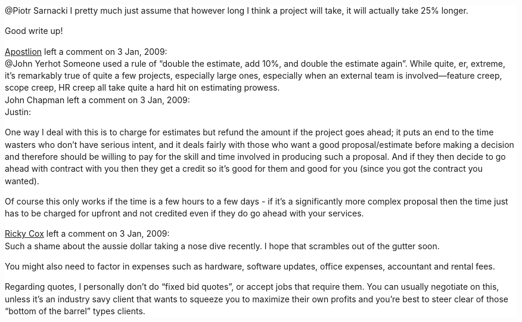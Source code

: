<div class="comment" markdown="1">
@Piotr Sarnacki
I pretty much just assume that however long I think a project will take,
it will actually take 25% longer.

Good write up!

</div>
<div class="comment-author">
<a href="http://www.tinyvibratingcubes.com">Apostlion</a> left a comment
on 3 Jan, 2009:</div>

<div class="comment" markdown="1">
@John Yerhot
Someone used a rule of “double the estimate, add 10%, and double the
estimate again”. While quite, er, extreme, it’s remarkably true of quite
a few projects, especially large ones, especially when an external team
is involved—feature creep, scope creep, HR creep all take quite a hard
hit on estimating prowess.

</div>
<div class="comment-author">
John Chapman left a comment on 3 Jan, 2009:</div>

<div class="comment" markdown="1">
Justin:

One way I deal with this is to charge for estimates but refund the
amount if the project goes ahead; it puts an end to the time wasters who
don’t have serious intent, and it deals fairly with those who want a
good proposal/estimate before making a decision and therefore should be
willing to pay for the skill and time involved in producing such a
proposal. And if they then decide to go ahead with contract with you
then they get a credit so it’s good for them and good for you (since you
got the contract you wanted).

Of course this only works if the time is a few hours to a few days - if
it’s a significantly more complex proposal then the time just has to be
charged for upfront and not credited even if they do go ahead with your
services.

</div>
<div class="comment-author">
<a href="http://www.suture.net">Ricky Cox</a> left a comment on 3 Jan,
2009:</div>

<div class="comment" markdown="1">
Such a shame about the aussie dollar taking a nose dive recently. I hope
that scrambles out of the gutter soon.

You might also need to factor in expenses such as hardware, software
updates, office expenses, accountant and rental fees.

Regarding quotes, I personally don’t do “fixed bid quotes”, or accept
jobs that require them. You can usually negotiate on this, unless it’s
an industry savy client that wants to squeeze you to maximize their own
profits and you’re best to steer clear of those “bottom of the barrel”
types clients.
